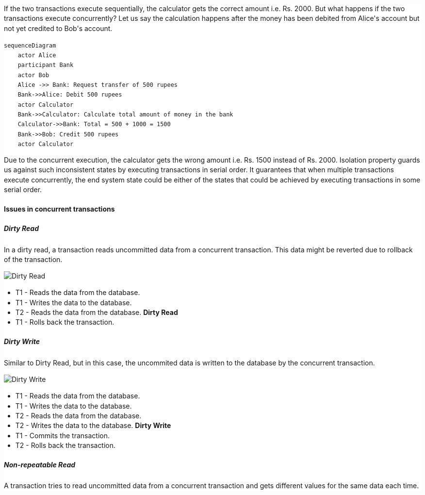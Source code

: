 If the two transactions execute sequentially, the calculator gets the correct amount i.e. Rs. 2000.
But what happens if the two transactions execute concurrently? Let us say the calculation happens after the money has been debited from Alice's account but not yet credited to Bob's account.

```mermaid
sequenceDiagram
    actor Alice
    participant Bank
    actor Bob
    Alice ->> Bank: Request transfer of 500 rupees
    Bank->>Alice: Debit 500 rupees
    actor Calculator
    Bank->>Calculator: Calculate total amount of money in the bank
    Calculator->>Bank: Total = 500 + 1000 = 1500
    Bank->>Bob: Credit 500 rupees
    actor Calculator
```

Due to the concurrent execution, the calculator gets the wrong amount i.e. Rs. 1500 instead of Rs. 2000.
Isolation property guards us against such inconsistent states by executing transactions in serial order. It guarantees that when multiple transactions execute concurrently, the end system state could be either of the states that could be achieved by executing transactions in some serial order.

#### Issues in concurrent transactions

##### Dirty Read

In a dirty read, a transaction reads uncommitted data from a concurrent transaction. This data might be reverted due to rollback of the transaction.

![Dirty Read](https://miro.medium.com/max/1242/1*3Z-fP5Szq4g7Pk9QEwIKjw.png)

* T1 - Reads the data from the database.
* T1 - Writes the data to the database.
* T2 - Reads the data from the database. **Dirty Read**
* T1 - Rolls back the transaction. 


##### Dirty Write
Similar to Dirty Read, but in this case, the uncommited data is written to the database by the concurrent transaction.

![Dirty Write](https://miro.medium.com/max/1400/1*_0cu7p5APpC7dXpHvn1p7w.png)

* T1 - Reads the data from the database.
* T1 - Writes the data to the database.
* T2 - Reads the data from the database.
* T2 - Writes the data to the database. **Dirty Write**
* T1 - Commits the transaction.
* T2 - Rolls back the transaction.

##### Non-repeatable Read

A transaction tries to read uncommitted data from a concurrent transaction and gets different values for the same data each time.

